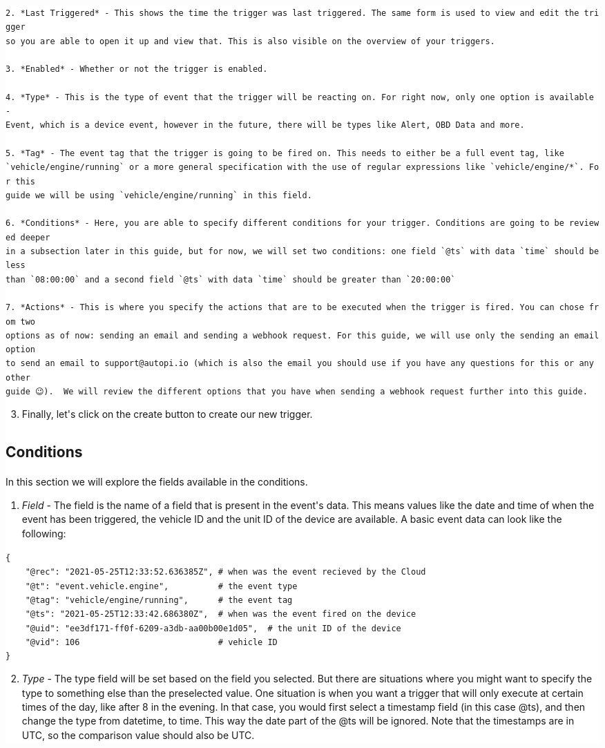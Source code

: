     2. *Last Triggered* - This shows the time the trigger was last triggered. The same form is used to view and edit the trigger
    so you are able to open it up and view that. This is also visible on the overview of your triggers.

    3. *Enabled* - Whether or not the trigger is enabled.

    4. *Type* - This is the type of event that the trigger will be reacting on. For right now, only one option is available -
    Event, which is a device event, however in the future, there will be types like Alert, OBD Data and more.

    5. *Tag* - The event tag that the trigger is going to be fired on. This needs to either be a full event tag, like
    `vehicle/engine/running` or a more general specification with the use of regular expressions like `vehicle/engine/*`. For this
    guide we will be using `vehicle/engine/running` in this field.

    6. *Conditions* - Here, you are able to specify different conditions for your trigger. Conditions are going to be reviewed deeper
    in a subsection later in this guide, but for now, we will set two conditions: one field `@ts` with data `time` should be less
    than `08:00:00` and a second field `@ts` with data `time` should be greater than `20:00:00`

    7. *Actions* - This is where you specify the actions that are to be executed when the trigger is fired. You can chose from two
    options as of now: sending an email and sending a webhook request. For this guide, we will use only the sending an email option
    to send an email to support@autopi.io (which is also the email you should use if you have any questions for this or any other
    guide 😉).  We will review the different options that you have when sending a webhook request further into this guide.

3. Finally, let's click on the create button to create our new trigger.

## Conditions
In this section we will explore the fields available in the conditions.

1. *Field* - The field is the name of a field that is present in the event's data. This means values like the date and time of when the event
has been triggered, the vehicle ID and the unit ID of the device are available. A basic event data can look like the following:
```
{
    "@rec": "2021-05-25T12:33:52.636385Z", # when was the event recieved by the Cloud
    "@t": "event.vehicle.engine",          # the event type
    "@tag": "vehicle/engine/running",      # the event tag
    "@ts": "2021-05-25T12:33:42.686380Z",  # when was the event fired on the device
    "@uid": "ee3df171-ff0f-6209-a3db-aa00b00e1d05",  # the unit ID of the device
    "@vid": 106                            # vehicle ID
}
```

2. *Type* - The type field will be set based on the field you selected. But there are situations where you might want to specify the type
to something else than the preselected value. One situation is when you want a trigger that will only execute at certain times of the day,
like after 8 in the evening. In that case, you would first select a timestamp field (in this case @ts), and then change the type from datetime,
to time. This way the date part of the @ts will be ignored. Note that the timestamps are in UTC, so the comparison value should also be UTC.
